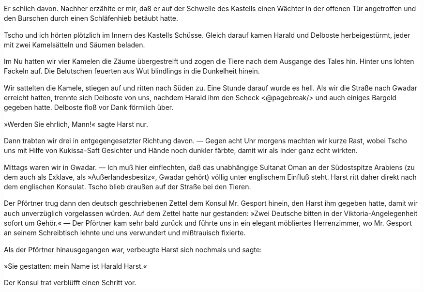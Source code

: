 Er schlich davon. Nachher erzählte er mir, daß er
auf der Schwelle des Kastells einen Wächter in der offenen
Tür angetroffen und den Burschen durch einen Schläfenhieb
betäubt hatte.

Tscho und ich hörten plötzlich im Innern des Kastells
Schüsse. Gleich darauf kamen Harald und Delboste
herbeigestürmt, jeder mit zwei Kamelsätteln und
Säumen beladen.

Im Nu hatten wir vier Kamelen die Zäume übergestreift
und zogen die Tiere nach dem Ausgange des
Tales hin. Hinter uns lohten Fackeln auf. Die Belutschen
feuerten aus Wut blindlings in die Dunkelheit
hinein.

Wir sattelten die Kamele, stiegen auf und ritten nach
Süden zu. Eine Stunde darauf wurde es hell. Als
wir die Straße nach Gwadar erreicht hatten, trennte
sich Delboste von uns, nachdem Harald ihm den Scheck
<@pagebreak/>
und auch einiges Bargeld gegeben hatte. Delboste floß
vor Dank förmlich über.

»Werden Sie ehrlich, Mann!« sagte Harst nur.

Dann trabten wir drei in entgegengesetzter Richtung
davon. — Gegen acht Uhr morgens machten wir
kurze Rast, wobei Tscho uns mit Hilfe von Kukissa-Saft
Gesichter und Hände noch dunkler färbte, damit wir als
Inder ganz echt wirkten.

Mittags waren wir in Gwadar. — Ich muß hier
einflechten, daß das unabhängige Sultanat Oman an
der Südostspitze Arabiens (zu dem auch als Exklave,
als »Außerlandesbesitz«, Gwadar gehört) völlig unter
englischem Einfluß steht. Harst ritt daher direkt nach
dem englischen Konsulat. Tscho blieb draußen auf der
Straße bei den Tieren.

Der Pförtner trug dann den deutsch geschriebenen
Zettel dem Konsul Mr. Gesport hinein, den Harst ihm
gegeben hatte, damit wir auch unverzüglich vorgelassen
würden. Auf dem Zettel hatte nur gestanden: »Zwei
Deutsche bitten in der Viktoria-Angelegenheit sofort um
Gehör.« — Der Pförtner kam sehr bald zurück und
führte uns in ein elegant möbliertes Herrenzimmer, wo
Mr. Gesport an seinem Schreibtisch lehnte und uns
verwundert und mißtrauisch fixierte.

Als der Pförtner hinausgegangen war, verbeugte
Harst sich nochmals und sagte:

»Sie gestatten: mein Name ist Harald Harst.«

Der Konsul trat verblüfft einen Schritt vor.
